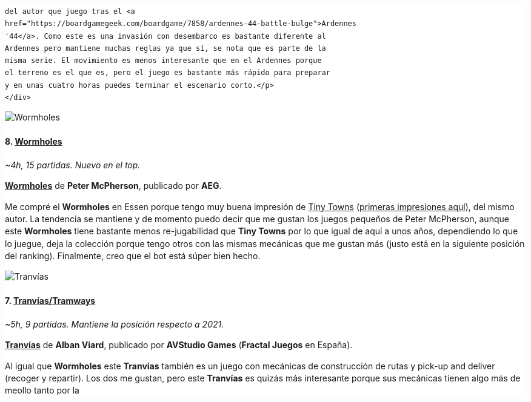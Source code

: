     del autor que juego tras el <a
    href="https://boardgamegeek.com/boardgame/7858/ardennes-44-battle-bulge">Ardennes
    '44</a>. Como este es una invasión con desembarco es bastante diferente al 
    Ardennes pero mantiene muchas reglas ya que sí, se nota que es parte de la
    misma serie. El movimiento es menos interesante que en el Ardennes porque
    el terreno es el que es, pero el juego es bastante más rápido para preparar
    y en unas cuatro horas puedes terminar el escenario corto.</p>
    </div>
</div>

<div class="row">
    <div class="col-md-3">
        <img width="500" height="500"
            src="https://cf.geekdo-images.com/ffId2T0emnZQ4tIpOR4JIg__imagepage/img/ei3JGRe5SP3qurU1Nm_UerQOWcc=/fit-in/900x600/filters:no_upscale():strip_icc()/pic6502993.png"
        class="img-thumbnail" alt="Wormholes">
    </div>
    <div class="col-md-9">
        <h4><strong>8. <a href="https://www.philibertnet.com/en/alderac/113449-wormholes-729220071293.html#ae447-11">Wormholes</a></strong></h4>
        <p><i>~4h, 15 partidas. Nuevo en el top.</i></p>
         <p><strong><a
    href="https://boardgamegeek.com/boardgame/350689/wormholes">Wormholes</a></strong>
    de <strong>Peter McPherson</strong>, publicado por
    <strong>AEG</strong>.</p>
         <div>
         </div>
         <p>Me compré el <strong>Wormholes</strong> en Essen porque tengo muy
         buena impresión de <a
    href="https://boardgamegeek.com/boardgame/265736/tiny-towns">Tiny Towns</a>
    (<a
    href="{{site.baseurl}}/2020/11/28/primeras-impresiones-tiny-towns/">primeras
    impresiones aquí</a>), del mismo autor. La tendencia se mantiene y de
    momento puedo decir que me gustan los juegos pequeños de Peter McPherson,
    aunque este <strong>Wormholes</strong> tiene bastante menos re-jugabilidad
    que <strong>Tiny Towns</strong> por lo que igual de aquí a unos años,
    dependiendo lo que lo juegue, deja la colección porque tengo otros con las
    mismas mecánicas que me gustan más (justo está en la siguiente posición del
    ranking). Finalmente, creo que el bot está súper bien hecho.</p>
    </div>
</div>

<div class="row">
        <div class="col-md-3">
        <img width="500" height="500"
            src="https://cf.geekdo-images.com/ycMPJvg5CWhhCHWYvW06BQ__imagepage/img/WXqikPlY8n2XeqAuRxMg4jAJhGc=/fit-in/900x600/filters:no_upscale():strip_icc()/pic2974065.jpg"
        class="img-thumbnail" alt="Tranvías">
    </div>
    <div class="col-md-9">
        <h4><strong>7. <a href="https://zacatrus.es/tranvias.html#u97">Tranvías/Tramways</a></strong></h4>
        <p><i>~5h, 9 partidas. Mantiene la posición respecto a 2021.</i></p>
         <p><strong><a
    href="https://boardgamegeek.com/boardgame/166571/tramways">Tranvías</a></strong>
    de <strong>Alban Viard</strong>, publicado por
    <strong>AVStudio Games</strong> (<strong>Fractal Juegos</strong> en España).</p>
         <div>
         </div>
         <p>Al igual que <strong>Wormholes</strong> este
        <strong>Tranvías</strong> también es un juego con mecánicas de
        construcción de rutas y pick-up and deliver (recoger y repartir). Los
        dos me gustan, pero este <strong>Tranvías</strong> es quizás más
        interesante porque sus mecánicas tienen algo más de meollo tanto por la